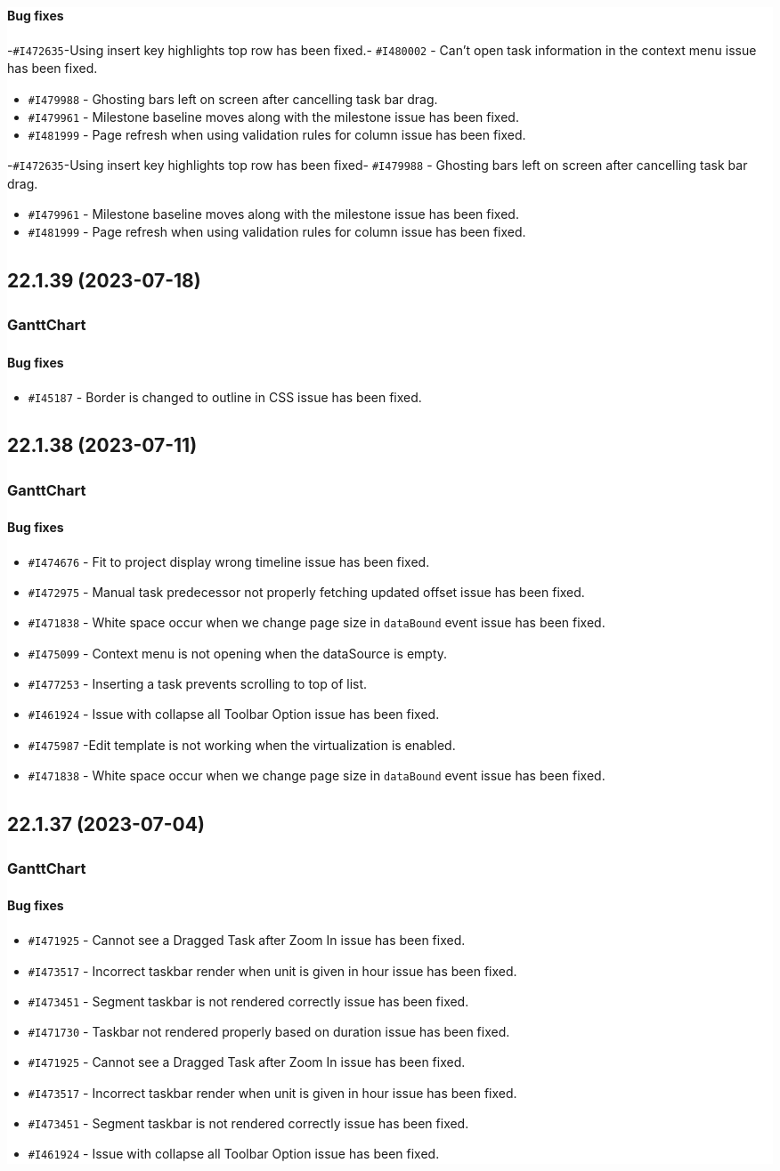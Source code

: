 #### Bug fixes

-`#I472635`-Using insert key highlights top row has been fixed.- `#I480002` - Can’t open task information in the context menu issue has been fixed.
- `#I479988` - Ghosting bars left on screen after cancelling task bar drag.
- `#I479961` - Milestone baseline moves along with the milestone issue has been fixed.
- `#I481999` - Page refresh when using validation rules for column issue has been fixed.

-`#I472635`-Using insert key highlights top row has been fixed- `#I479988` - Ghosting bars left on screen after cancelling task bar drag.
- `#I479961` - Milestone baseline moves along with the milestone issue has been fixed.
- `#I481999` - Page refresh when using validation rules for column issue has been fixed.

## 22.1.39 (2023-07-18)

### GanttChart

#### Bug fixes

- `#I45187` - Border is changed to outline in CSS issue has been fixed.

## 22.1.38 (2023-07-11)

### GanttChart

#### Bug fixes

- `#I474676` - Fit to project display wrong timeline issue has been fixed.
- `#I472975` - Manual task predecessor not properly fetching updated offset issue has been fixed.
- `#I471838` - White space occur when we change page size in `dataBound` event issue has been fixed.
- `#I475099` - Context menu is not opening when the dataSource is empty.
- `#I477253` - Inserting a task prevents scrolling to top of list.
- `#I461924` - Issue with collapse all Toolbar Option issue has been fixed.
- `#I475987` -Edit template is not working when the virtualization is enabled.

- `#I471838` - White space occur when we change page size in `dataBound` event issue has been fixed.

## 22.1.37 (2023-07-04)

### GanttChart

#### Bug fixes

- `#I471925` - Cannot see a Dragged Task after Zoom In issue has been fixed.
- `#I473517` - Incorrect taskbar render when unit is given in hour issue has been fixed.
- `#I473451` - Segment taskbar is not rendered correctly  issue has been fixed.
- `#I471730` - Taskbar not rendered properly based on duration issue has been fixed.

- `#I471925` - Cannot see a Dragged Task after Zoom In issue has been fixed.
- `#I473517` - Incorrect taskbar render when unit is given in hour issue has been fixed.
- `#I473451` - Segment taskbar is not rendered correctly  issue has been fixed.
- `#I461924` - Issue with collapse all Toolbar Option issue has been fixed.
